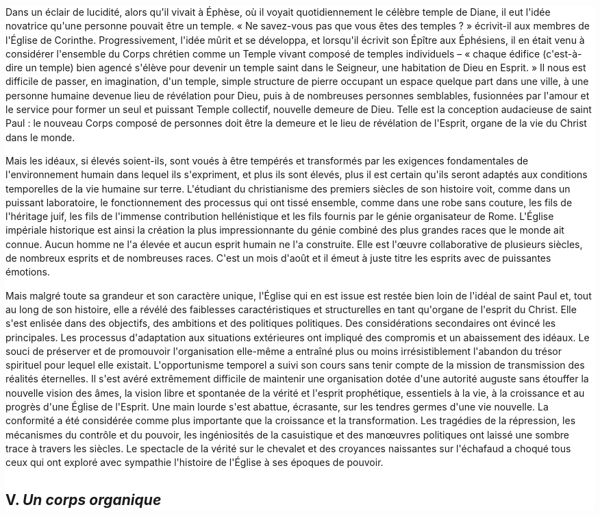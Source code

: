 Dans un éclair de lucidité, alors qu'il vivait à Éphèse, où il voyait quotidiennement le célèbre temple de Diane, il eut l'idée novatrice qu'une personne pouvait être un temple. « Ne savez-vous pas que vous êtes des temples ? » écrivit-il aux membres de l'Église de Corinthe. Progressivement, l'idée mûrit et se développa, et lorsqu'il écrivit son Épître aux Éphésiens, il en était venu à considérer l'ensemble du Corps chrétien comme un Temple vivant composé de temples individuels – « chaque édifice (c'est-à-dire un temple) bien agencé s'élève pour devenir un temple saint dans le Seigneur, une habitation de Dieu en Esprit. » Il nous est difficile de passer, en imagination, d'un temple, simple structure de pierre occupant un espace quelque part dans une ville, à une personne humaine devenue lieu de révélation pour Dieu, puis à de nombreuses personnes semblables, fusionnées par l'amour et le service pour former un seul et puissant Temple collectif, nouvelle demeure de Dieu. Telle est la conception audacieuse de saint Paul : le nouveau Corps composé de personnes doit être la demeure et le lieu de révélation de l'Esprit, organe de la vie du Christ dans le monde.

Mais les idéaux, si élevés soient-ils, sont voués à être tempérés et transformés par les exigences fondamentales de l'environnement humain dans lequel ils s'expriment, et plus ils sont élevés, plus il est certain qu'ils seront adaptés aux conditions temporelles de la vie humaine sur terre. L'étudiant du christianisme des premiers siècles de son histoire voit, comme dans un puissant laboratoire, le fonctionnement des processus qui ont tissé ensemble, comme dans une robe sans couture, les fils de l'héritage juif, les fils de l'immense contribution hellénistique et les fils fournis par le génie organisateur de Rome. L'Église impériale historique est ainsi la création la plus impressionnante du génie combiné des plus grandes races que le monde ait connue. Aucun homme ne l'a élevée et aucun esprit humain ne l'a construite. Elle est l'œuvre collaborative de plusieurs siècles, de nombreux esprits et de nombreuses races. C'est un mois d'août et il émeut à juste titre les esprits avec de puissantes émotions.

Mais malgré toute sa grandeur et son caractère unique, l'Église qui en est issue est restée bien loin de l'idéal de saint Paul et, tout au long de son histoire, elle a révélé des faiblesses caractéristiques et structurelles en tant qu'organe de l'esprit du Christ. Elle s'est enlisée dans des objectifs, des ambitions et des politiques politiques. Des considérations secondaires ont évincé les principales. Les processus d'adaptation aux situations extérieures ont impliqué des compromis et un abaissement des idéaux. Le souci de préserver et de promouvoir l'organisation elle-même a entraîné plus ou moins irrésistiblement l'abandon du trésor spirituel pour lequel elle existait. L'opportunisme temporel a suivi son cours sans tenir compte de la mission de transmission des réalités éternelles. Il s'est avéré extrêmement difficile de maintenir une organisation dotée d'une autorité auguste sans étouffer la nouvelle vision des âmes, la vision libre et spontanée de la vérité et l'esprit prophétique, essentiels à la vie, à la croissance et au progrès d'une Église de l'Esprit. Une main lourde s'est abattue, écrasante, sur les tendres germes d'une vie nouvelle. La conformité a été considérée comme plus importante que la croissance et la transformation. Les tragédies de la répression, les mécanismes du contrôle et du pouvoir, les ingéniosités de la casuistique et des manœuvres politiques ont laissé une sombre trace à travers les siècles. Le spectacle de la vérité sur le chevalet et des croyances naissantes sur l'échafaud a choqué tous ceux qui ont exploré avec sympathie l'histoire de l'Église à ses époques de pouvoir.

## V. _Un corps organique_

